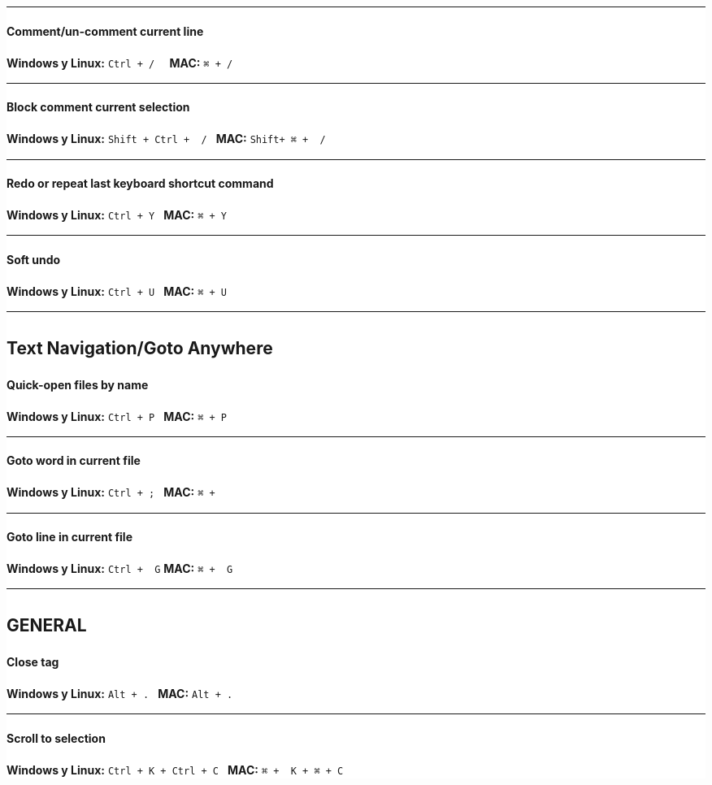 ********
####  Comment/un-comment current line
**Windows y Linux:** ```Ctrl + /  ```
**MAC:** ```⌘ + / ```

********
#### Block comment current selection
**Windows y Linux:** ```Shift + Ctrl +  / ```
**MAC:** ```Shift+ ⌘ +  / ```

********
#### Redo or repeat last keyboard shortcut command
**Windows y Linux:** ```Ctrl + Y ```
**MAC:** ```⌘ + Y ```

********

#### Soft undo
**Windows y Linux:** ```Ctrl + U ```
**MAC:** ```⌘ + U ```

********
## Text Navigation/Goto Anywhere

#### Quick-open files by name
**Windows y Linux:** ```Ctrl + P ```
**MAC:** ```⌘ + P ```

********
#### Goto word in current file
**Windows y Linux:** ```Ctrl + ; ```
**MAC:** ```⌘ + ```

********
#### Goto line in current file
**Windows y Linux:** ```Ctrl +  G```
**MAC:** ```⌘ +  G```

********
## GENERAL
#### Close tag
**Windows y Linux:** ```Alt + . ```
**MAC:** ```Alt + . ```


********
#### Scroll to selection
**Windows y Linux:** ```Ctrl + K + Ctrl + C ```
**MAC:** ```⌘ +  K + ⌘ + C  ```

